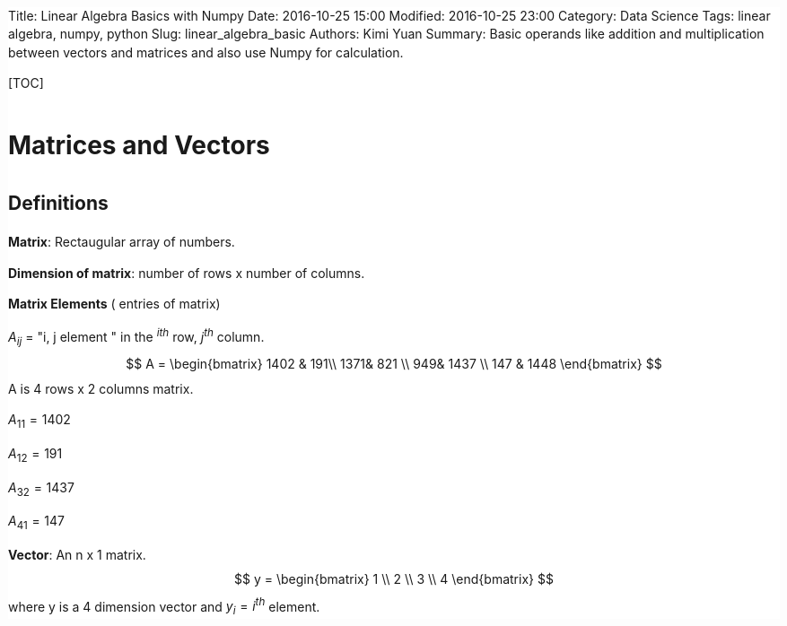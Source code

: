 Title: Linear Algebra Basics with Numpy
Date: 2016-10-25 15:00
Modified: 2016-10-25 23:00
Category: Data Science
Tags: linear algebra, numpy, python
Slug: linear_algebra_basic
Authors: Kimi Yuan
Summary: Basic operands like addition and multiplication between vectors and matrices and also use Numpy for calculation.

[TOC]

# Matrices and Vectors

## Definitions

**Matrix**: Rectaugular array of numbers.

**Dimension of matrix**: number of rows x number of columns.

**Matrix Elements** ( entries of matrix)

$A_{ij}$ = "i, j element " in the $^{ith}$ row, $j^{th}$ column.
$$
A = \begin{bmatrix}
	 1402 & 191\\
	 1371& 821 \\
	 949& 1437 \\
          147 & 1448
	 \end{bmatrix}
$$
A is 4 rows x 2 columns matrix.


$A_{11} = 1402$

$A_{12} = 191$

$A_{32} = 1437$

$A_{41} = 147$


**Vector**: An n x 1 matrix.
$$
y = \begin{bmatrix}
	1 \\
	2 \\
	3 \\
	4
	\end{bmatrix}
$$
where y is a 4 dimension vector and $y_i = i^{th}$ element.


